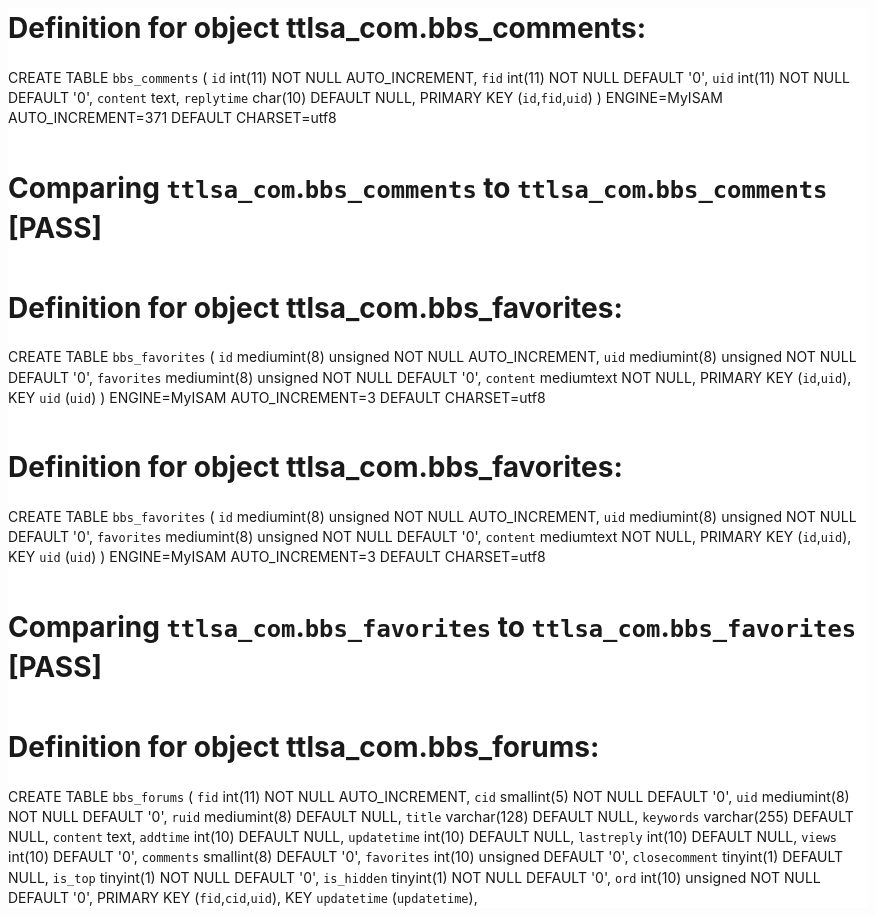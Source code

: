 # Definition for object ttlsa_com.bbs_comments:
CREATE TABLE `bbs_comments` (
  `id` int(11) NOT NULL AUTO_INCREMENT,
  `fid` int(11) NOT NULL DEFAULT '0',
  `uid` int(11) NOT NULL DEFAULT '0',
  `content` text,
  `replytime` char(10) DEFAULT NULL,
  PRIMARY KEY (`id`,`fid`,`uid`)
) ENGINE=MyISAM AUTO_INCREMENT=371 DEFAULT CHARSET=utf8
# Comparing `ttlsa_com`.`bbs_comments` to `ttlsa_com`.`bbs_comments`   [PASS]
 
# Definition for object ttlsa_com.bbs_favorites:
CREATE TABLE `bbs_favorites` (
  `id` mediumint(8) unsigned NOT NULL AUTO_INCREMENT,
  `uid` mediumint(8) unsigned NOT NULL DEFAULT '0',
  `favorites` mediumint(8) unsigned NOT NULL DEFAULT '0',
  `content` mediumtext NOT NULL,
  PRIMARY KEY (`id`,`uid`),
  KEY `uid` (`uid`)
) ENGINE=MyISAM AUTO_INCREMENT=3 DEFAULT CHARSET=utf8
 
# Definition for object ttlsa_com.bbs_favorites:
CREATE TABLE `bbs_favorites` (
  `id` mediumint(8) unsigned NOT NULL AUTO_INCREMENT,
  `uid` mediumint(8) unsigned NOT NULL DEFAULT '0',
  `favorites` mediumint(8) unsigned NOT NULL DEFAULT '0',
  `content` mediumtext NOT NULL,
  PRIMARY KEY (`id`,`uid`),
  KEY `uid` (`uid`)
) ENGINE=MyISAM AUTO_INCREMENT=3 DEFAULT CHARSET=utf8
# Comparing `ttlsa_com`.`bbs_favorites` to `ttlsa_com`.`bbs_favorites`   [PASS]
 
# Definition for object ttlsa_com.bbs_forums:
CREATE TABLE `bbs_forums` (
  `fid` int(11) NOT NULL AUTO_INCREMENT,
  `cid` smallint(5) NOT NULL DEFAULT '0',
  `uid` mediumint(8) NOT NULL DEFAULT '0',
  `ruid` mediumint(8) DEFAULT NULL,
  `title` varchar(128) DEFAULT NULL,
  `keywords` varchar(255) DEFAULT NULL,
  `content` text,
  `addtime` int(10) DEFAULT NULL,
  `updatetime` int(10) DEFAULT NULL,
  `lastreply` int(10) DEFAULT NULL,
  `views` int(10) DEFAULT '0',
  `comments` smallint(8) DEFAULT '0',
  `favorites` int(10) unsigned DEFAULT '0',
  `closecomment` tinyint(1) DEFAULT NULL,
  `is_top` tinyint(1) NOT NULL DEFAULT '0',
  `is_hidden` tinyint(1) NOT NULL DEFAULT '0',
  `ord` int(10) unsigned NOT NULL DEFAULT '0',
  PRIMARY KEY (`fid`,`cid`,`uid`),
  KEY `updatetime` (`updatetime`),